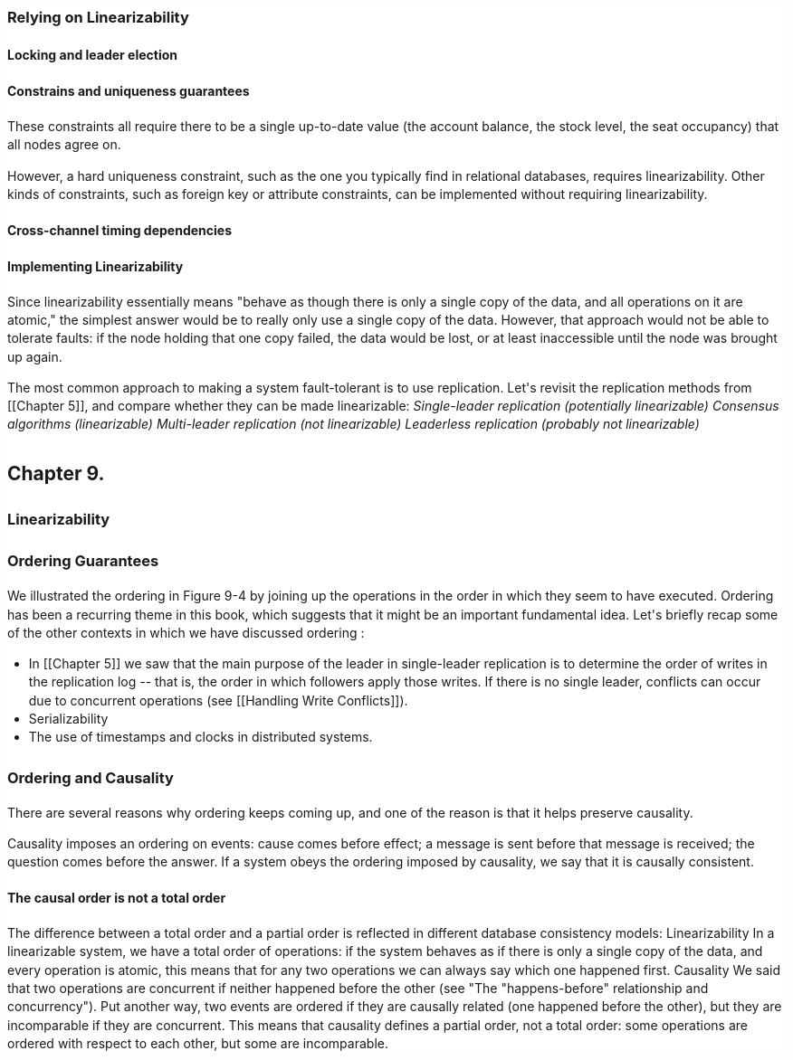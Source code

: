 ### Relying on Linearizability
#### Locking and leader election
#### Constrains and uniqueness guarantees
These constraints all require there to be a single up-to-date value (the account balance, the stock level, the seat occupancy) that all nodes agree on.

However, a hard uniqueness constraint, such as the one you typically find in relational databases, requires linearizability. Other kinds of constraints, such as foreign key or attribute constraints, can be implemented without requiring linearizability.
#### Cross-channel timing dependencies

#### Implementing Linearizability
Since linearizability essentially means "behave as though there is only a single copy of the data, and all operations on it are atomic," the simplest answer would be to really only use a single copy of the data. However, that approach would not be able to tolerate faults: if the node holding that one copy failed, the data would be lost, or at least inaccessible until the node was brought up again.

The most common approach to making a system fault-tolerant is to use replication. Let's revisit the replication methods from [[Chapter 5]], and compare whether they can be made linearizable:
*Single-leader replication (potentially linearizable)*
*Consensus algorithms (linearizable)*
*Multi-leader replication (not linearizable)*
*Leaderless replication (probably not linearizable)*

## Chapter 9.
### Linearizability
### Ordering Guarantees
We illustrated the ordering in Figure 9-4 by joining up the operations in the order in which they seem to have executed.
Ordering has been a recurring theme in this book, which suggests that it might be an important fundamental idea. Let's briefly recap some of the other contexts in which we have discussed ordering :
- In [[Chapter 5]] we saw that the main purpose of the leader in single-leader replication is to determine the order of writes in the replication log -- that is, the order in which followers apply those writes. If there is no single leader, conflicts can occur due to concurrent operations (see [[Handling Write Conflicts]]).
- Serializability
- The use of timestamps and clocks in distributed systems.

### Ordering and Causality
There are several reasons why ordering keeps coming up, and one of the reason is that it helps preserve causality.

Causality imposes an ordering on events: cause comes before effect;  a message is sent before that message is received; the question comes before the answer. 
If a system obeys the ordering imposed by causality, we say that it is causally consistent.

#### The causal order is not a total order
The difference between a total order and a partial order is reflected in different database consistency models:
Linearizability
	In a linearizable system, we have a total order of operations: if the system behaves as if there is only a single copy of the data, and every operation is atomic, this means that for any two operations we can always say which one happened first. 
Causality
	We said that two operations are concurrent if neither happened before the other (see "The "happens-before" relationship and concurrency"). Put another way, two events are ordered if they are causally related (one happened before the other), but they are incomparable if they are concurrent. This means that causality defines a partial order, not a total order: some operations are ordered with respect to each other, but some are incomparable.

